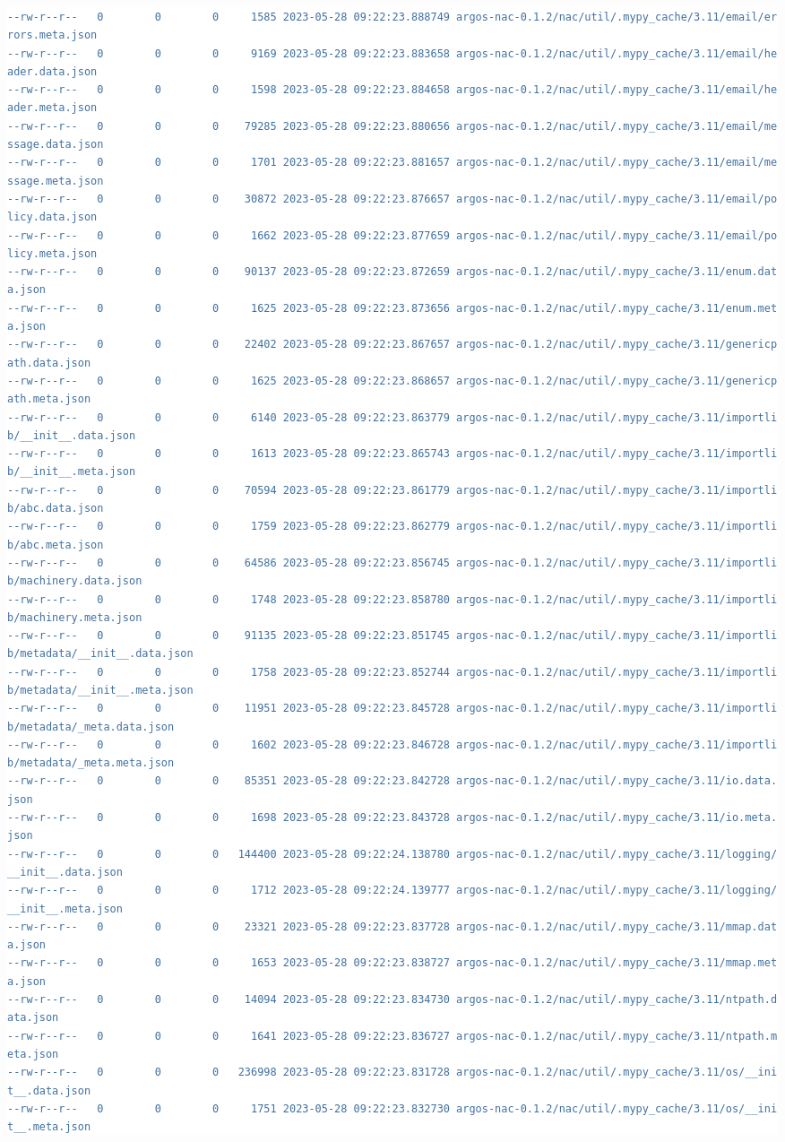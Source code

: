 ```diff
--rw-r--r--   0        0        0     1585 2023-05-28 09:22:23.888749 argos-nac-0.1.2/nac/util/.mypy_cache/3.11/email/errors.meta.json
--rw-r--r--   0        0        0     9169 2023-05-28 09:22:23.883658 argos-nac-0.1.2/nac/util/.mypy_cache/3.11/email/header.data.json
--rw-r--r--   0        0        0     1598 2023-05-28 09:22:23.884658 argos-nac-0.1.2/nac/util/.mypy_cache/3.11/email/header.meta.json
--rw-r--r--   0        0        0    79285 2023-05-28 09:22:23.880656 argos-nac-0.1.2/nac/util/.mypy_cache/3.11/email/message.data.json
--rw-r--r--   0        0        0     1701 2023-05-28 09:22:23.881657 argos-nac-0.1.2/nac/util/.mypy_cache/3.11/email/message.meta.json
--rw-r--r--   0        0        0    30872 2023-05-28 09:22:23.876657 argos-nac-0.1.2/nac/util/.mypy_cache/3.11/email/policy.data.json
--rw-r--r--   0        0        0     1662 2023-05-28 09:22:23.877659 argos-nac-0.1.2/nac/util/.mypy_cache/3.11/email/policy.meta.json
--rw-r--r--   0        0        0    90137 2023-05-28 09:22:23.872659 argos-nac-0.1.2/nac/util/.mypy_cache/3.11/enum.data.json
--rw-r--r--   0        0        0     1625 2023-05-28 09:22:23.873656 argos-nac-0.1.2/nac/util/.mypy_cache/3.11/enum.meta.json
--rw-r--r--   0        0        0    22402 2023-05-28 09:22:23.867657 argos-nac-0.1.2/nac/util/.mypy_cache/3.11/genericpath.data.json
--rw-r--r--   0        0        0     1625 2023-05-28 09:22:23.868657 argos-nac-0.1.2/nac/util/.mypy_cache/3.11/genericpath.meta.json
--rw-r--r--   0        0        0     6140 2023-05-28 09:22:23.863779 argos-nac-0.1.2/nac/util/.mypy_cache/3.11/importlib/__init__.data.json
--rw-r--r--   0        0        0     1613 2023-05-28 09:22:23.865743 argos-nac-0.1.2/nac/util/.mypy_cache/3.11/importlib/__init__.meta.json
--rw-r--r--   0        0        0    70594 2023-05-28 09:22:23.861779 argos-nac-0.1.2/nac/util/.mypy_cache/3.11/importlib/abc.data.json
--rw-r--r--   0        0        0     1759 2023-05-28 09:22:23.862779 argos-nac-0.1.2/nac/util/.mypy_cache/3.11/importlib/abc.meta.json
--rw-r--r--   0        0        0    64586 2023-05-28 09:22:23.856745 argos-nac-0.1.2/nac/util/.mypy_cache/3.11/importlib/machinery.data.json
--rw-r--r--   0        0        0     1748 2023-05-28 09:22:23.858780 argos-nac-0.1.2/nac/util/.mypy_cache/3.11/importlib/machinery.meta.json
--rw-r--r--   0        0        0    91135 2023-05-28 09:22:23.851745 argos-nac-0.1.2/nac/util/.mypy_cache/3.11/importlib/metadata/__init__.data.json
--rw-r--r--   0        0        0     1758 2023-05-28 09:22:23.852744 argos-nac-0.1.2/nac/util/.mypy_cache/3.11/importlib/metadata/__init__.meta.json
--rw-r--r--   0        0        0    11951 2023-05-28 09:22:23.845728 argos-nac-0.1.2/nac/util/.mypy_cache/3.11/importlib/metadata/_meta.data.json
--rw-r--r--   0        0        0     1602 2023-05-28 09:22:23.846728 argos-nac-0.1.2/nac/util/.mypy_cache/3.11/importlib/metadata/_meta.meta.json
--rw-r--r--   0        0        0    85351 2023-05-28 09:22:23.842728 argos-nac-0.1.2/nac/util/.mypy_cache/3.11/io.data.json
--rw-r--r--   0        0        0     1698 2023-05-28 09:22:23.843728 argos-nac-0.1.2/nac/util/.mypy_cache/3.11/io.meta.json
--rw-r--r--   0        0        0   144400 2023-05-28 09:22:24.138780 argos-nac-0.1.2/nac/util/.mypy_cache/3.11/logging/__init__.data.json
--rw-r--r--   0        0        0     1712 2023-05-28 09:22:24.139777 argos-nac-0.1.2/nac/util/.mypy_cache/3.11/logging/__init__.meta.json
--rw-r--r--   0        0        0    23321 2023-05-28 09:22:23.837728 argos-nac-0.1.2/nac/util/.mypy_cache/3.11/mmap.data.json
--rw-r--r--   0        0        0     1653 2023-05-28 09:22:23.838727 argos-nac-0.1.2/nac/util/.mypy_cache/3.11/mmap.meta.json
--rw-r--r--   0        0        0    14094 2023-05-28 09:22:23.834730 argos-nac-0.1.2/nac/util/.mypy_cache/3.11/ntpath.data.json
--rw-r--r--   0        0        0     1641 2023-05-28 09:22:23.836727 argos-nac-0.1.2/nac/util/.mypy_cache/3.11/ntpath.meta.json
--rw-r--r--   0        0        0   236998 2023-05-28 09:22:23.831728 argos-nac-0.1.2/nac/util/.mypy_cache/3.11/os/__init__.data.json
--rw-r--r--   0        0        0     1751 2023-05-28 09:22:23.832730 argos-nac-0.1.2/nac/util/.mypy_cache/3.11/os/__init__.meta.json
```